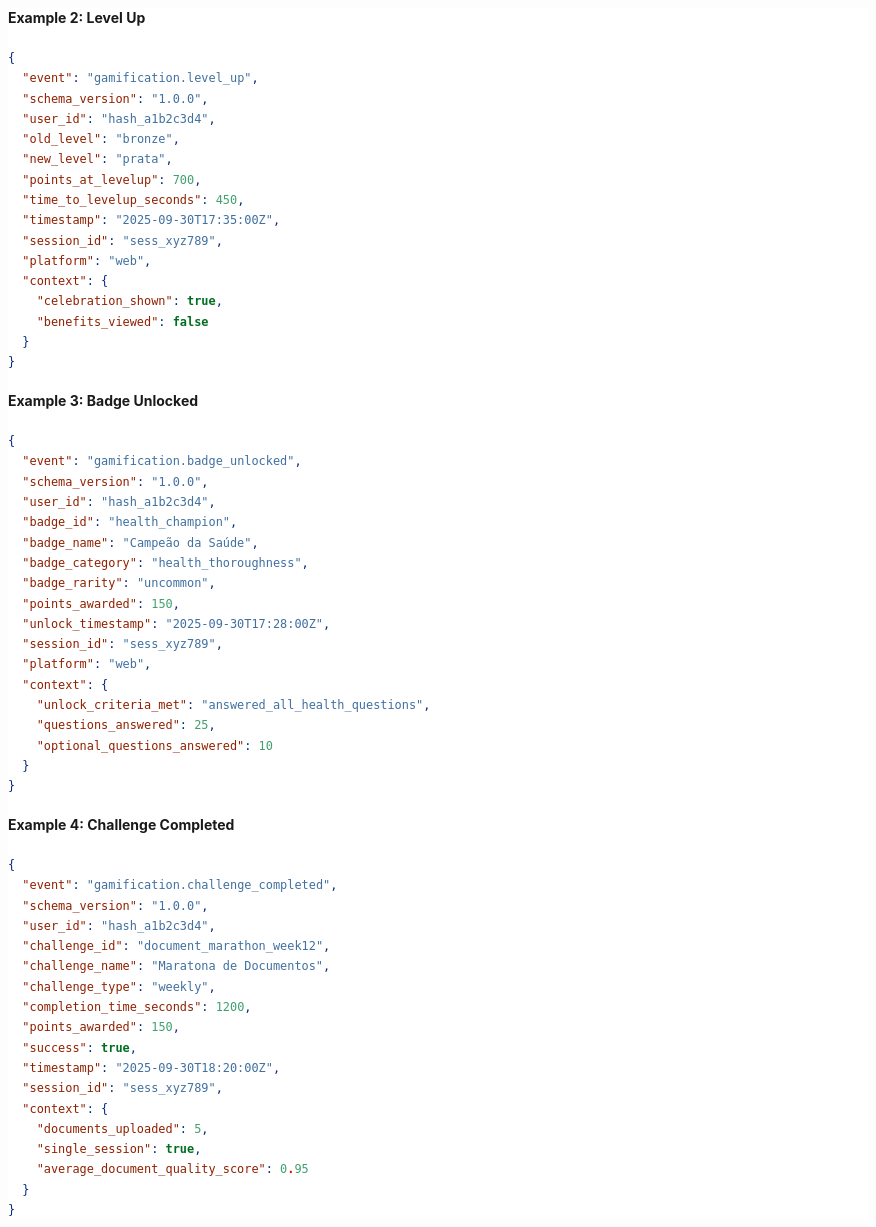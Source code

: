 #### Example 2: Level Up

```json
{
  "event": "gamification.level_up",
  "schema_version": "1.0.0",
  "user_id": "hash_a1b2c3d4",
  "old_level": "bronze",
  "new_level": "prata",
  "points_at_levelup": 700,
  "time_to_levelup_seconds": 450,
  "timestamp": "2025-09-30T17:35:00Z",
  "session_id": "sess_xyz789",
  "platform": "web",
  "context": {
    "celebration_shown": true,
    "benefits_viewed": false
  }
}
```

#### Example 3: Badge Unlocked

```json
{
  "event": "gamification.badge_unlocked",
  "schema_version": "1.0.0",
  "user_id": "hash_a1b2c3d4",
  "badge_id": "health_champion",
  "badge_name": "Campeão da Saúde",
  "badge_category": "health_thoroughness",
  "badge_rarity": "uncommon",
  "points_awarded": 150,
  "unlock_timestamp": "2025-09-30T17:28:00Z",
  "session_id": "sess_xyz789",
  "platform": "web",
  "context": {
    "unlock_criteria_met": "answered_all_health_questions",
    "questions_answered": 25,
    "optional_questions_answered": 10
  }
}
```

#### Example 4: Challenge Completed

```json
{
  "event": "gamification.challenge_completed",
  "schema_version": "1.0.0",
  "user_id": "hash_a1b2c3d4",
  "challenge_id": "document_marathon_week12",
  "challenge_name": "Maratona de Documentos",
  "challenge_type": "weekly",
  "completion_time_seconds": 1200,
  "points_awarded": 150,
  "success": true,
  "timestamp": "2025-09-30T18:20:00Z",
  "session_id": "sess_xyz789",
  "context": {
    "documents_uploaded": 5,
    "single_session": true,
    "average_document_quality_score": 0.95
  }
}
```